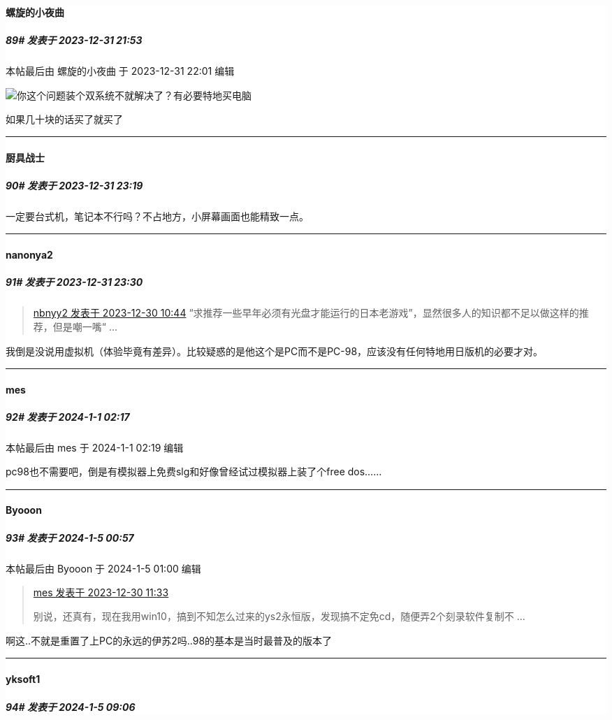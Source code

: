 ####  螺旋的小夜曲  
##### 89#       发表于 2023-12-31 21:53

 本帖最后由 螺旋的小夜曲 于 2023-12-31 22:01 编辑 

<img src="https://static.saraba1st.com/image/smiley/face2017/105.png" referrerpolicy="no-referrer">你这个问题装个双系统不就解决了？有必要特地买电脑

如果几十块的话买了就买了


*****

####  厨具战士  
##### 90#       发表于 2023-12-31 23:19

一定要台式机，笔记本不行吗？不占地方，小屏幕画面也能精致一点。


*****

####  nanonya2  
##### 91#       发表于 2023-12-31 23:30

<blockquote><a href="httphttps://bbs.saraba1st.com/2b/forum.php?mod=redirect&amp;goto=findpost&amp;pid=63482998&amp;ptid=2164823" target="_blank">nbnyy2 发表于 2023-12-30 10:44</a>
“求推荐一些早年必须有光盘才能运行的日本老游戏”，显然很多人的知识都不足以做这样的推荐，但是嘲一嘴“ ...</blockquote>
我倒是没说用虚拟机（体验毕竟有差异）。比较疑惑的是他这个是PC而不是PC-98，应该没有任何特地用日版机的必要才对。


*****

####  mes  
##### 92#       发表于 2024-1-1 02:17

 本帖最后由 mes 于 2024-1-1 02:19 编辑 

pc98也不需要吧，倒是有模拟器上免费slg和好像曾经试过模拟器上装了个free dos……

*****

####  Byooon  
##### 93#       发表于 2024-1-5 00:57

 本帖最后由 Byooon 于 2024-1-5 01:00 编辑 
<blockquote><a href="httphttps://bbs.saraba1st.com/2b/forum.php?mod=redirect&amp;goto=findpost&amp;pid=63483375&amp;ptid=2164823" target="_blank">mes 发表于 2023-12-30 11:33</a>

别说，还真有，现在我用win10，搞到不知怎么过来的ys2永恒版，发现搞不定免cd，随便弄2个刻录软件复制不 ...</blockquote>
啊这..不就是重置了上PC的永远的伊苏2吗..98的基本是当时最普及的版本了


*****

####  yksoft1  
##### 94#       发表于 2024-1-5 09:06
